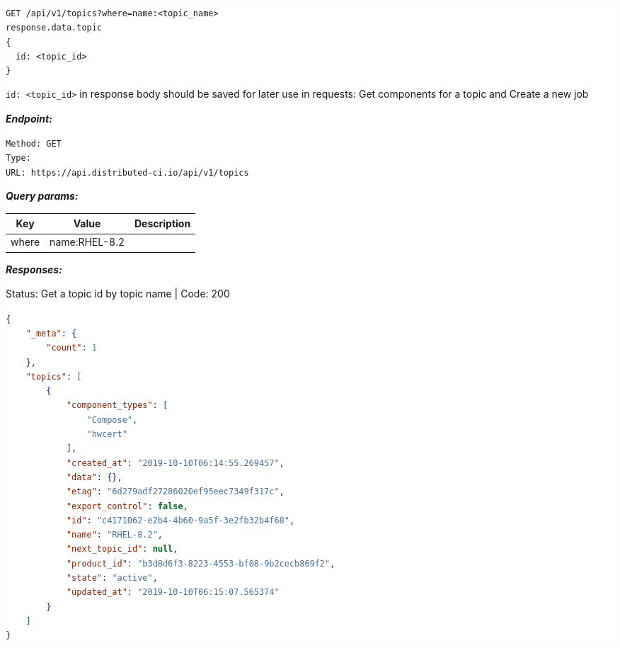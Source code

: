 	GET /api/v1/topics?where=name:<topic_name>
    response.data.topic
    {
      id: <topic_id>
    }
    
`id: <topic_id>` in response body should be saved for later use in requests: Get components for a topic and Create a new job


***Endpoint:***

```bash
Method: GET
Type: 
URL: https://api.distributed-ci.io/api/v1/topics
```



***Query params:***

| Key | Value | Description |
| --- | ------|-------------|
| where | name:RHEL-8.2 |  |



***Responses:***


Status: Get a topic id by topic name | Code: 200


```json
{
    "_meta": {
        "count": 1
    },
    "topics": [
        {
            "component_types": [
                "Compose",
                "hwcert"
            ],
            "created_at": "2019-10-10T06:14:55.269457",
            "data": {},
            "etag": "6d279adf27286020ef95eec7349f317c",
            "export_control": false,
            "id": "c4171062-e2b4-4b60-9a5f-3e2fb32b4f68",
            "name": "RHEL-8.2",
            "next_topic_id": null,
            "product_id": "b3d8d6f3-8223-4553-bf08-9b2cecb869f2",
            "state": "active",
            "updated_at": "2019-10-10T06:15:07.565374"
        }
    ]
}
```
